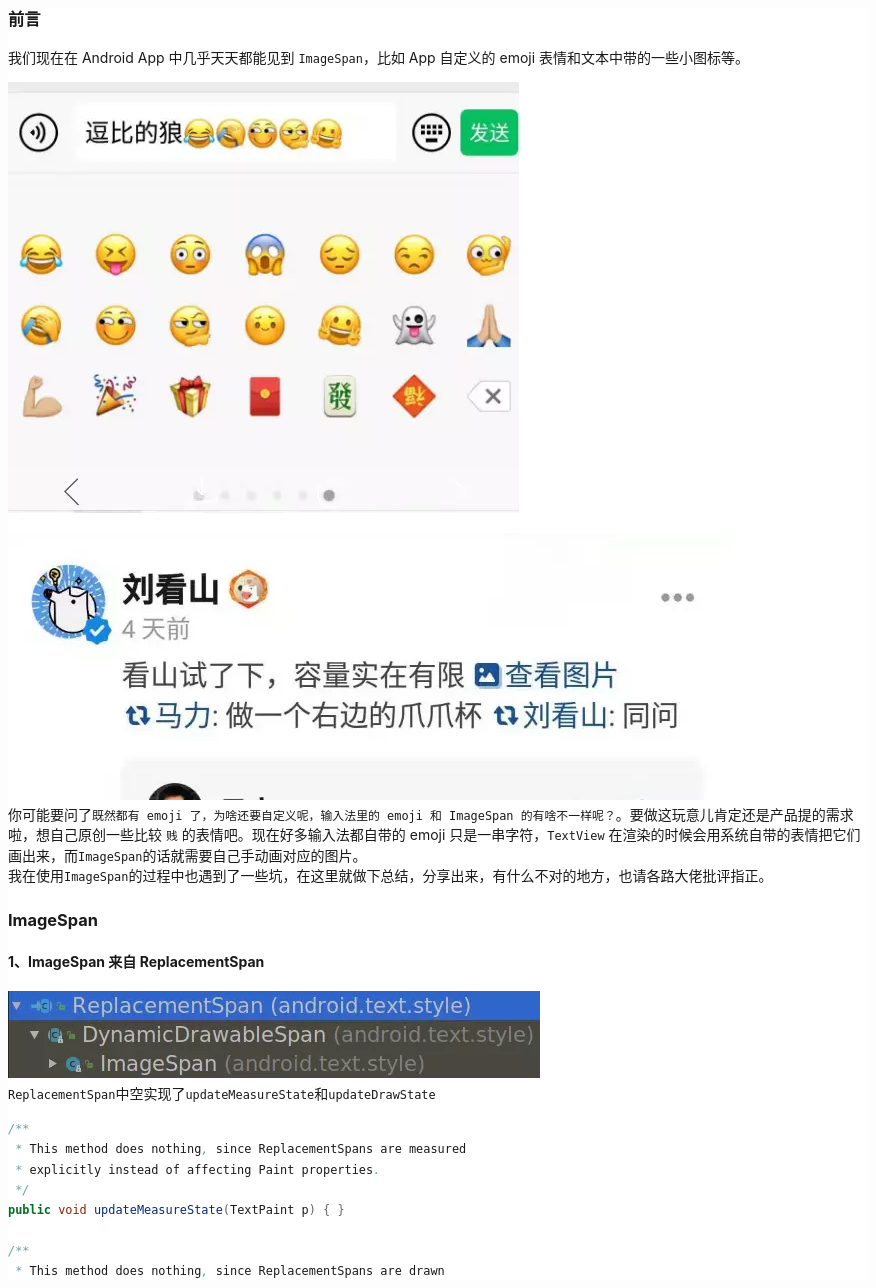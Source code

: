 ### 前言
我们现在在 Android App 中几乎天天都能见到 `ImageSpan`，比如 App 自定义的 emoji 表情和文本中带的一些小图标等。  

![](ImageSpan1.png)

![](ImageSpan2.png)  
你可能要问了`既然都有 emoji 了，为啥还要自定义呢，输入法里的 emoji 和 ImageSpan 的有啥不一样呢？`。要做这玩意儿肯定还是产品提的需求啦，想自己原创一些比较 `贱` 的表情吧。现在好多输入法都自带的 emoji 只是一串字符，`TextView` 在渲染的时候会用系统自带的表情把它们画出来，而`ImageSpan`的话就需要自己手动画对应的图片。  
我在使用`ImageSpan`的过程中也遇到了一些坑，在这里就做下总结，分享出来，有什么不对的地方，也请各路大佬批评指正。
### ImageSpan
#### 1、ImageSpan 来自 ReplacementSpan
![](ReplacementSpan.png)  
`ReplacementSpan`中空实现了`updateMeasureState`和`updateDrawState`
``` java
/**
 * This method does nothing, since ReplacementSpans are measured
 * explicitly instead of affecting Paint properties.
 */
public void updateMeasureState(TextPaint p) { }

/**
 * This method does nothing, since ReplacementSpans are drawn
```
